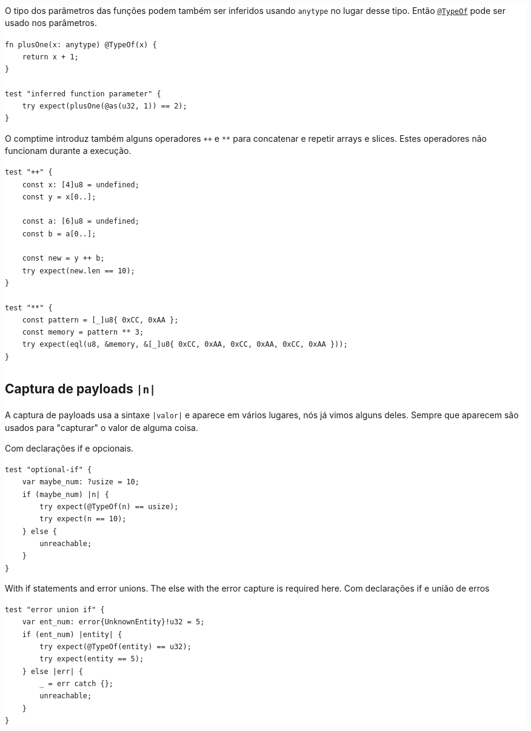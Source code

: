 O tipo dos parâmetros das funções podem também ser inferidos usando `anytype` no lugar desse tipo. Então [`@TypeOf`](https://ziglang.org/documentation/master/#TypeOf) pode ser usado nos parâmetros. 

```zig
fn plusOne(x: anytype) @TypeOf(x) {
    return x + 1;
}

test "inferred function parameter" {
    try expect(plusOne(@as(u32, 1)) == 2);
}
```

O comptime introduz também alguns operadores `++` e `**` para concatenar e repetir arrays e slices. Estes operadores não funcionam durante a execução.

```zig
test "++" {
    const x: [4]u8 = undefined;
    const y = x[0..];

    const a: [6]u8 = undefined;
    const b = a[0..];

    const new = y ++ b;
    try expect(new.len == 10);
}

test "**" {
    const pattern = [_]u8{ 0xCC, 0xAA };
    const memory = pattern ** 3;
    try expect(eql(u8, &memory, &[_]u8{ 0xCC, 0xAA, 0xCC, 0xAA, 0xCC, 0xAA }));
}
```

## Captura de payloads `|n|`

A captura de payloads usa a sintaxe `|valor|` e aparece em vários lugares, nós já vimos alguns deles. Sempre que aparecem são usados para "capturar" o valor de alguma coisa.

Com declarações if e opcionais.
```zig
test "optional-if" {
    var maybe_num: ?usize = 10;
    if (maybe_num) |n| {
        try expect(@TypeOf(n) == usize);
        try expect(n == 10);
    } else {
        unreachable;
    }
}
```

With if statements and error unions. The else with the error capture is required here.
Com declarações if e união de erros
```zig
test "error union if" {
    var ent_num: error{UnknownEntity}!u32 = 5;
    if (ent_num) |entity| {
        try expect(@TypeOf(entity) == u32);
        try expect(entity == 5);
    } else |err| {
        _ = err catch {};
        unreachable;
    }
}
```
